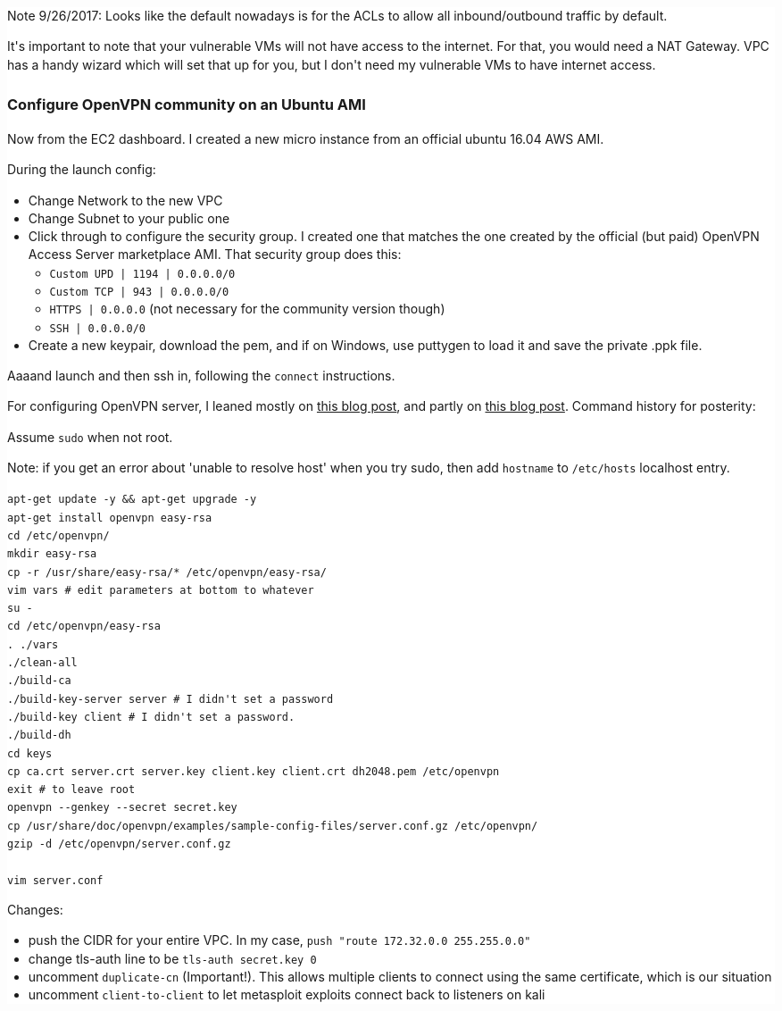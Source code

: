 Note 9/26/2017: Looks like the default nowadays is for the ACLs to allow all inbound/outbound traffic by default.

It's important to note that your vulnerable VMs will not have access to the internet. For that, you would need a NAT Gateway. VPC has a handy wizard which will set that up for you, but I don't need my vulnerable VMs to have internet access.



### Configure OpenVPN community on an Ubuntu AMI

Now from the EC2 dashboard. I created a new micro instance from an official ubuntu 16.04 AWS AMI.

During the launch config: 

* Change Network to the new VPC
* Change Subnet to your public one
* Click through to configure the security group. I created one that matches the one created by the official (but paid) OpenVPN Access Server marketplace AMI. That security group does this:
    * `Custom UPD | 1194 | 0.0.0.0/0`
    * `Custom TCP | 943 | 0.0.0.0/0`
    * `HTTPS | 0.0.0.0` (not necessary for the community version though)
    * `SSH | 0.0.0.0/0`
* Create a new keypair, download the pem, and if on Windows, use puttygen to load it and save the private .ppk file.

Aaaand launch and then ssh in, following the `connect` instructions.

For configuring OpenVPN server, I leaned mostly on [this blog post](https://rbgeek.wordpress.com/2012/12/13/openvpn-server-on-ubuntu-12-04-behind-nat/), and partly on [this blog post](http://agiletesting.blogspot.com/2015/01/setting-up-openvpn-server-inside-aws-vpc.html). Command history for posterity:

Assume `sudo` when not root.

Note: if you get an error about 'unable to resolve host' when you try sudo, then add `hostname` to `/etc/hosts` localhost entry.

```
apt-get update -y && apt-get upgrade -y
apt-get install openvpn easy-rsa
cd /etc/openvpn/
mkdir easy-rsa
cp -r /usr/share/easy-rsa/* /etc/openvpn/easy-rsa/
vim vars # edit parameters at bottom to whatever
su -
cd /etc/openvpn/easy-rsa
. ./vars
./clean-all
./build-ca
./build-key-server server # I didn't set a password
./build-key client # I didn't set a password.
./build-dh
cd keys
cp ca.crt server.crt server.key client.key client.crt dh2048.pem /etc/openvpn
exit # to leave root
openvpn --genkey --secret secret.key
cp /usr/share/doc/openvpn/examples/sample-config-files/server.conf.gz /etc/openvpn/
gzip -d /etc/openvpn/server.conf.gz

vim server.conf  
```
Changes:
* push the CIDR for your entire VPC. In my case, `push "route 172.32.0.0 255.255.0.0"`
* change tls-auth line to be `tls-auth secret.key 0`
* uncomment `duplicate-cn` (Important!). This allows multiple clients to connect using the same certificate, which is our situation
* uncomment `client-to-client` to let metasploit exploits connect back to listeners on kali
